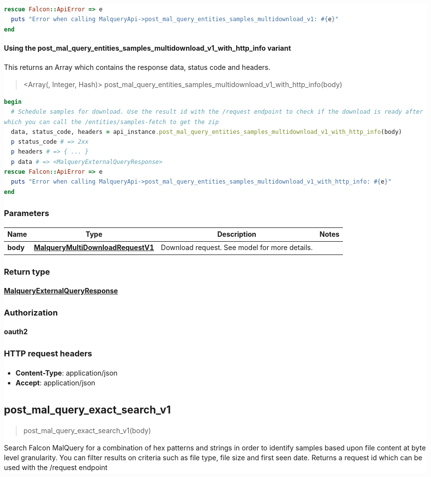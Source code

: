 ```ruby
rescue Falcon::ApiError => e
  puts "Error when calling MalqueryApi->post_mal_query_entities_samples_multidownload_v1: #{e}"
end
```

#### Using the post_mal_query_entities_samples_multidownload_v1_with_http_info variant

This returns an Array which contains the response data, status code and headers.

> <Array(<MalqueryExternalQueryResponse>, Integer, Hash)> post_mal_query_entities_samples_multidownload_v1_with_http_info(body)

```ruby
begin
  # Schedule samples for download. Use the result id with the /request endpoint to check if the download is ready after which you can call the /entities/samples-fetch to get the zip
  data, status_code, headers = api_instance.post_mal_query_entities_samples_multidownload_v1_with_http_info(body)
  p status_code # => 2xx
  p headers # => { ... }
  p data # => <MalqueryExternalQueryResponse>
rescue Falcon::ApiError => e
  puts "Error when calling MalqueryApi->post_mal_query_entities_samples_multidownload_v1_with_http_info: #{e}"
end
```

### Parameters

| Name | Type | Description | Notes |
| ---- | ---- | ----------- | ----- |
| **body** | [**MalqueryMultiDownloadRequestV1**](MalqueryMultiDownloadRequestV1.md) | Download request. See model for more details. |  |

### Return type

[**MalqueryExternalQueryResponse**](MalqueryExternalQueryResponse.md)

### Authorization

**oauth2**

### HTTP request headers

- **Content-Type**: application/json
- **Accept**: application/json


## post_mal_query_exact_search_v1

> <MalqueryExternalQueryResponse> post_mal_query_exact_search_v1(body)

Search Falcon MalQuery for a combination of hex patterns and strings in order to identify samples based upon file content at byte level granularity. You can filter results on criteria such as file type, file size and first seen date. Returns a request id which can be used with the /request endpoint

